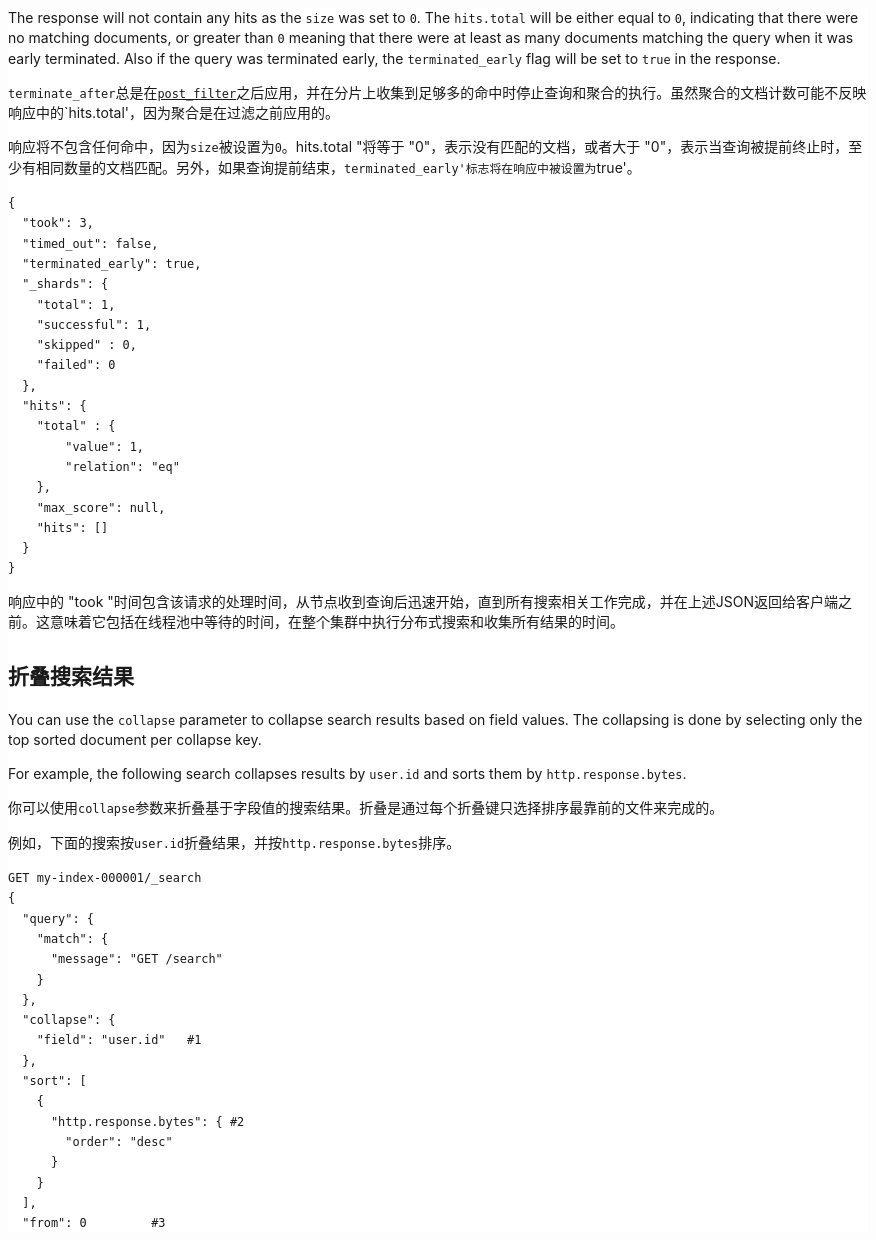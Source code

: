 The response will not contain any hits as the `size` was set to `0`. The `hits.total` will be either equal to `0`, indicating that there were no matching documents, or greater than `0` meaning that there were at least as many documents matching the query when it was early terminated. Also if the query was terminated early, the `terminated_early` flag will be set to `true` in the response.

`terminate_after`总是在[`post_filter`](https://www.elastic.co/guide/en/elasticsearch/reference/current/filter-search-results.html#post-filter)之后应用，并在分片上收集到足够多的命中时停止查询和聚合的执行。虽然聚合的文档计数可能不反映响应中的`hits.total'，因为聚合是在过滤之前应用的。

响应将不包含任何命中，因为`size`被设置为`0`。hits.total "将等于 "0"，表示没有匹配的文档，或者大于 "0"，表示当查询被提前终止时，至少有相同数量的文档匹配。另外，如果查询提前结束，`terminated_early'标志将在响应中被设置为`true'。

```console-result
{
  "took": 3,
  "timed_out": false,
  "terminated_early": true,
  "_shards": {
    "total": 1,
    "successful": 1,
    "skipped" : 0,
    "failed": 0
  },
  "hits": {
    "total" : {
        "value": 1,
        "relation": "eq"
    },
    "max_score": null,
    "hits": []
  }
}
```

响应中的 "took "时间包含该请求的处理时间，从节点收到查询后迅速开始，直到所有搜索相关工作完成，并在上述JSON返回给客户端之前。这意味着它包括在线程池中等待的时间，在整个集群中执行分布式搜索和收集所有结果的时间。

## 折叠搜索结果

You can use the `collapse` parameter to collapse search results based on field values. The collapsing is done by selecting only the top sorted document per collapse key.

For example, the following search collapses results by `user.id` and sorts them by `http.response.bytes`.

你可以使用`collapse`参数来折叠基于字段值的搜索结果。折叠是通过每个折叠键只选择排序最靠前的文件来完成的。

例如，下面的搜索按`user.id`折叠结果，并按`http.response.bytes`排序。

```console
GET my-index-000001/_search
{
  "query": {
    "match": {
      "message": "GET /search"
    }
  },
  "collapse": {
    "field": "user.id"   #1      
  },
  "sort": [
    {
      "http.response.bytes": { #2
        "order": "desc"
      }
    }
  ],
  "from": 0         #3           
```
